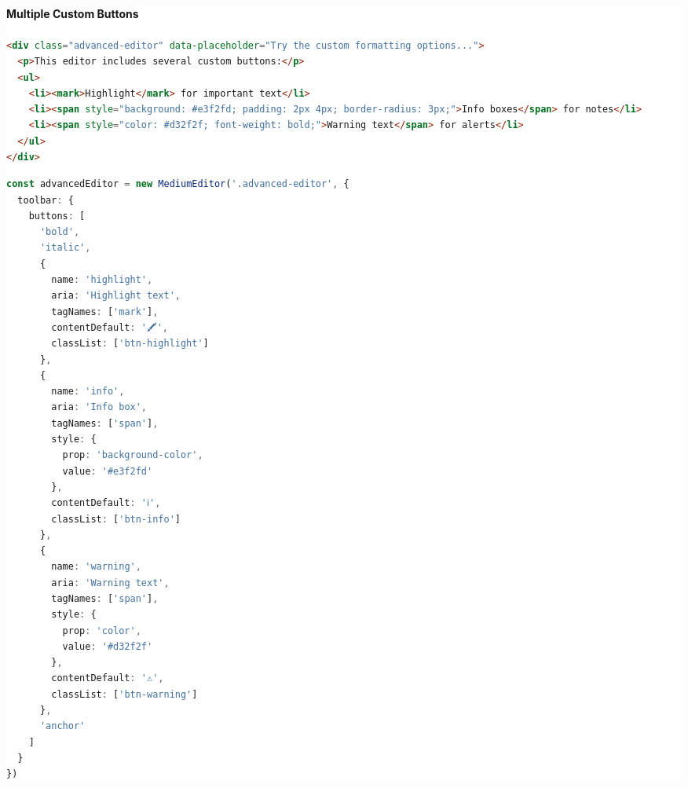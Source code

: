 #### Multiple Custom Buttons

```html
<div class="advanced-editor" data-placeholder="Try the custom formatting options...">
  <p>This editor includes several custom buttons:</p>
  <ul>
    <li><mark>Highlight</mark> for important text</li>
    <li><span style="background: #e3f2fd; padding: 2px 4px; border-radius: 3px;">Info boxes</span> for notes</li>
    <li><span style="color: #d32f2f; font-weight: bold;">Warning text</span> for alerts</li>
  </ul>
</div>
```

```typescript
const advancedEditor = new MediumEditor('.advanced-editor', {
  toolbar: {
    buttons: [
      'bold',
      'italic',
      {
        name: 'highlight',
        aria: 'Highlight text',
        tagNames: ['mark'],
        contentDefault: '🖍️',
        classList: ['btn-highlight']
      },
      {
        name: 'info',
        aria: 'Info box',
        tagNames: ['span'],
        style: {
          prop: 'background-color',
          value: '#e3f2fd'
        },
        contentDefault: 'ℹ️',
        classList: ['btn-info']
      },
      {
        name: 'warning',
        aria: 'Warning text',
        tagNames: ['span'],
        style: {
          prop: 'color',
          value: '#d32f2f'
        },
        contentDefault: '⚠️',
        classList: ['btn-warning']
      },
      'anchor'
    ]
  }
})
```

